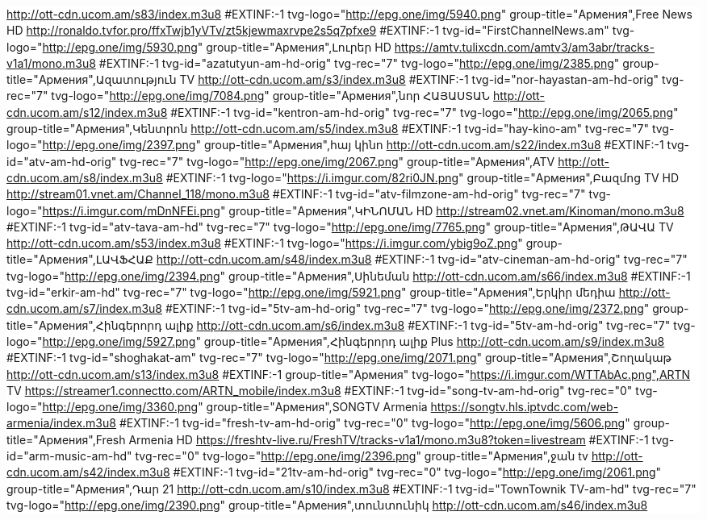 http://ott-cdn.ucom.am/s83/index.m3u8
#EXTINF:-1 tvg-logo="http://epg.one/img/5940.png" group-title="Армения",Free News HD
http://ronaldo.tvfor.pro/ffxTwjb1yVTv/zt5kjewmaxrvpe2s5q7pfxe9
#EXTINF:-1 tvg-id="FirstChannelNews.am" tvg-logo="http://epg.one/img/5930.png" group-title="Армения",Լուրեր HD
https://amtv.tulixcdn.com/amtv3/am3abr/tracks-v1a1/mono.m3u8
#EXTINF:-1 tvg-id="azatutyun-am-hd-orig" tvg-rec="7" tvg-logo="http://epg.one/img/2385.png" group-title="Армения",Ազատություն TV
http://ott-cdn.ucom.am/s3/index.m3u8
#EXTINF:-1 tvg-id="nor-hayastan-am-hd-orig" tvg-rec="7" tvg-logo="http://epg.one/img/7084.png" group-title="Армения",նոր ՀԱՅԱՍՏԱՆ
http://ott-cdn.ucom.am/s12/index.m3u8
#EXTINF:-1 tvg-id="kentron-am-hd-orig" tvg-rec="7" tvg-logo="http://epg.one/img/2065.png" group-title="Армения",Կենտրոն
http://ott-cdn.ucom.am/s5/index.m3u8
#EXTINF:-1 tvg-id="hay-kino-am" tvg-rec="7" tvg-logo="http://epg.one/img/2397.png" group-title="Армения",հայ կինո
http://ott-cdn.ucom.am/s22/index.m3u8
#EXTINF:-1 tvg-id="atv-am-hd-orig" tvg-rec="7" tvg-logo="http://epg.one/img/2067.png" group-title="Армения",ATV
http://ott-cdn.ucom.am/s8/index.m3u8
#EXTINF:-1 tvg-logo="https://i.imgur.com/82ri0JN.png" group-title="Армения",Բազմոց TV HD
http://stream01.vnet.am/Channel_118/mono.m3u8
#EXTINF:-1 tvg-id="atv-filmzone-am-hd-orig" tvg-rec="7" tvg-logo="https://i.imgur.com/mDnNFEi.png" group-title="Армения",ԿԻՆՈՄԱՆ HD
http://stream02.vnet.am/Kinoman/mono.m3u8
#EXTINF:-1 tvg-id="atv-tava-am-hd" tvg-rec="7" tvg-logo="http://epg.one/img/7765.png" group-title="Армения",ԹԱՎԱ TV
http://ott-cdn.ucom.am/s53/index.m3u8
#EXTINF:-1 tvg-logo="https://i.imgur.com/ybig9oZ.png" group-title="Армения",ԼԱՎՖՀԱՔ
http://ott-cdn.ucom.am/s48/index.m3u8
#EXTINF:-1 tvg-id="atv-cineman-am-hd-orig" tvg-rec="7" tvg-logo="http://epg.one/img/2394.png" group-title="Армения",Սինեման
http://ott-cdn.ucom.am/s66/index.m3u8
#EXTINF:-1 tvg-id="erkir-am-hd" tvg-rec="7" tvg-logo="http://epg.one/img/5921.png" group-title="Армения",Երկիր մեդիա
http://ott-cdn.ucom.am/s7/index.m3u8
#EXTINF:-1 tvg-id="5tv-am-hd-orig" tvg-rec="7" tvg-logo="http://epg.one/img/2372.png" group-title="Армения",Հինգերորդ ալիք
http://ott-cdn.ucom.am/s6/index.m3u8
#EXTINF:-1 tvg-id="5tv-am-hd-orig" tvg-rec="7" tvg-logo="http://epg.one/img/5927.png" group-title="Армения",Հինգերորդ ալիք Plus
http://ott-cdn.ucom.am/s9/index.m3u8
#EXTINF:-1 tvg-id="shoghakat-am" tvg-rec="7" tvg-logo="http://epg.one/img/2071.png" group-title="Армения",Շողակաթ
http://ott-cdn.ucom.am/s13/index.m3u8
#EXTINF:-1 group-title="Армения" tvg-logo="https://i.imgur.com/WTTAbAc.png",ARTN TV
https://streamer1.connectto.com/ARTN_mobile/index.m3u8
#EXTINF:-1 tvg-id="song-tv-am-hd-orig" tvg-rec="0" tvg-logo="http://epg.one/img/3360.png" group-title="Армения",SONGTV Armenia
https://songtv.hls.iptvdc.com/web-armenia/index.m3u8
#EXTINF:-1 tvg-id="fresh-tv-am-hd-orig" tvg-rec="0" tvg-logo="http://epg.one/img/5606.png" group-title="Армения",Fresh Armenia HD
https://freshtv-live.ru/FreshTV/tracks-v1a1/mono.m3u8?token=livestream
#EXTINF:-1 tvg-id="arm-music-am-hd" tvg-rec="0" tvg-logo="http://epg.one/img/2396.png" group-title="Армения",ջան tv
http://ott-cdn.ucom.am/s42/index.m3u8
#EXTINF:-1 tvg-id="21tv-am-hd-orig" tvg-rec="0" tvg-logo="http://epg.one/img/2061.png" group-title="Армения",Դար 21
http://ott-cdn.ucom.am/s10/index.m3u8
#EXTINF:-1 tvg-id="TownTownik TV-am-hd" tvg-rec="7" tvg-logo="http://epg.one/img/2390.png" group-title="Армения",տունտունիկ
http://ott-cdn.ucom.am/s46/index.m3u8